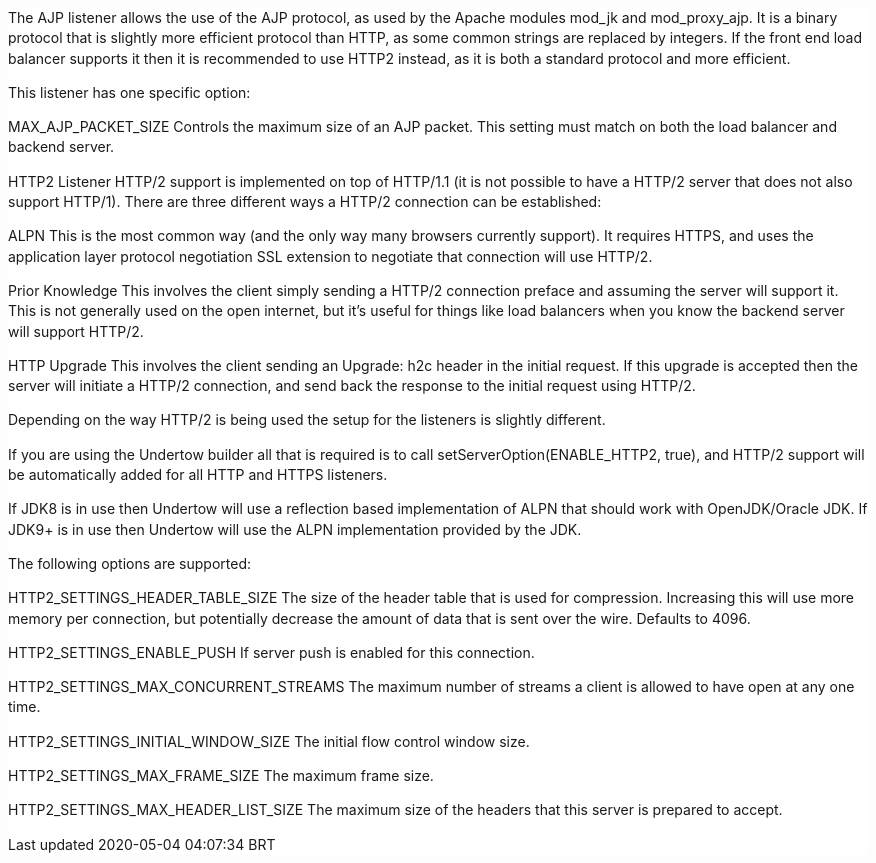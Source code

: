 The AJP listener allows the use of the AJP protocol, as used by the Apache modules mod_jk and mod_proxy_ajp. It is a binary protocol that is slightly more efficient protocol than HTTP, as some common strings are replaced by integers. If the front end load balancer supports it then it is recommended to use HTTP2 instead, as it is both a standard protocol and more efficient.

This listener has one specific option:

MAX_AJP_PACKET_SIZE
Controls the maximum size of an AJP packet. This setting must match on both the load balancer and backend server.

HTTP2 Listener
HTTP/2 support is implemented on top of HTTP/1.1 (it is not possible to have a HTTP/2 server that does not also support HTTP/1). There are three different ways a HTTP/2 connection can be established:

ALPN
This is the most common way (and the only way many browsers currently support). It requires HTTPS, and uses the application layer protocol negotiation SSL extension to negotiate that connection will use HTTP/2.

Prior Knowledge
This involves the client simply sending a HTTP/2 connection preface and assuming the server will support it. This is not generally used on the open internet, but it’s useful for things like load balancers when you know the backend server will support HTTP/2.

HTTP Upgrade
This involves the client sending an Upgrade: h2c header in the initial request. If this upgrade is accepted then the server will initiate a HTTP/2 connection, and send back the response to the initial request using HTTP/2.

Depending on the way HTTP/2 is being used the setup for the listeners is slightly different.

If you are using the Undertow builder all that is required is to call setServerOption(ENABLE_HTTP2, true), and HTTP/2 support will be automatically added for all HTTP and HTTPS listeners.

If JDK8 is in use then Undertow will use a reflection based implementation of ALPN that should work with OpenJDK/Oracle JDK. If JDK9+ is in use then Undertow will use the ALPN implementation provided by the JDK.

The following options are supported:

HTTP2_SETTINGS_HEADER_TABLE_SIZE
The size of the header table that is used for compression. Increasing this will use more memory per connection, but potentially decrease the amount of data that is sent over the wire. Defaults to 4096.

HTTP2_SETTINGS_ENABLE_PUSH
If server push is enabled for this connection.

HTTP2_SETTINGS_MAX_CONCURRENT_STREAMS
The maximum number of streams a client is allowed to have open at any one time.

HTTP2_SETTINGS_INITIAL_WINDOW_SIZE
The initial flow control window size.

HTTP2_SETTINGS_MAX_FRAME_SIZE
The maximum frame size.

HTTP2_SETTINGS_MAX_HEADER_LIST_SIZE
The maximum size of the headers that this server is prepared to accept.

Last updated 2020-05-04 04:07:34 BRT